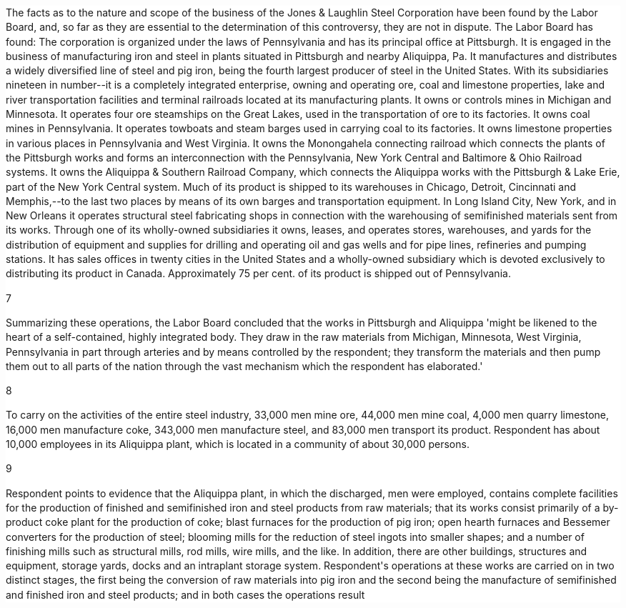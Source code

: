 The facts as to the nature and scope of the business of the Jones & Laughlin
Steel Corporation have been found by the Labor Board, and, so far as they are
essential to the determination of this controversy, they are not in dispute.
The Labor Board has found: The corporation is organized under the laws of
Pennsylvania and has its principal office at Pittsburgh. It is engaged in the
business of manufacturing iron and steel in plants situated in Pittsburgh and
nearby Aliquippa, Pa. It manufactures and distributes a widely diversified
line of steel and pig iron, being the fourth largest producer of steel in the
United States. With its subsidiaries nineteen in number--it is a completely
integrated enterprise, owning and operating ore, coal and limestone
properties, lake and river transportation facilities and terminal railroads
located at its manufacturing plants. It owns or controls mines in Michigan and
Minnesota. It operates four ore steamships on the Great Lakes, used in the
transportation of ore to its factories. It owns coal mines in Pennsylvania. It
operates towboats and steam barges used in carrying coal to its factories. It
owns limestone properties in various places in Pennsylvania and West Virginia.
It owns the Monongahela connecting railroad which connects the plants of the
Pittsburgh works and forms an interconnection with the Pennsylvania, New York
Central and Baltimore & Ohio Railroad systems. It owns the Aliquippa &
Southern Railroad Company, which connects the Aliquippa works with the
Pittsburgh & Lake Erie, part of the New York Central system. Much of its
product is shipped to its warehouses in Chicago, Detroit, Cincinnati and
Memphis,--to the last two places by means of its own barges and transportation
equipment. In Long Island City, New York, and in New Orleans it operates
structural steel fabricating shops in connection with the warehousing of
semifinished materials sent from its works. Through one of its wholly-owned
subsidiaries it owns, leases, and operates stores, warehouses, and yards for
the distribution of equipment and supplies for drilling and operating oil and
gas wells and for pipe lines, refineries and pumping stations. It has sales
offices in twenty cities in the United States and a wholly-owned subsidiary
which is devoted exclusively to distributing its product in Canada.
Approximately 75 per cent. of its product is shipped out of Pennsylvania.

7

Summarizing these operations, the Labor Board concluded that the works in
Pittsburgh and Aliquippa 'might be likened to the heart of a self-contained,
highly integrated body. They draw in the raw materials from Michigan,
Minnesota, West Virginia, Pennsylvania in part through arteries and by means
controlled by the respondent; they transform the materials and then pump them
out to all parts of the nation through the vast mechanism which the respondent
has elaborated.'

8

To carry on the activities of the entire steel industry, 33,000 men mine ore,
44,000 men mine coal, 4,000 men quarry limestone, 16,000 men manufacture coke,
343,000 men manufacture steel, and 83,000 men transport its product.
Respondent has about 10,000 employees in its Aliquippa plant, which is located
in a community of about 30,000 persons.

9

Respondent points to evidence that the Aliquippa plant, in which the
discharged, men were employed, contains complete facilities for the production
of finished and semifinished iron and steel products from raw materials; that
its works consist primarily of a by-product coke plant for the production of
coke; blast furnaces for the production of pig iron; open hearth furnaces and
Bessemer converters for the production of steel; blooming mills for the
reduction of steel ingots into smaller shapes; and a number of finishing mills
such as structural mills, rod mills, wire mills, and the like. In addition,
there are other buildings, structures and equipment, storage yards, docks and
an intraplant storage system. Respondent's operations at these works are
carried on in two distinct stages, the first being the conversion of raw
materials into pig iron and the second being the manufacture of semifinished
and finished iron and steel products; and in both cases the operations result